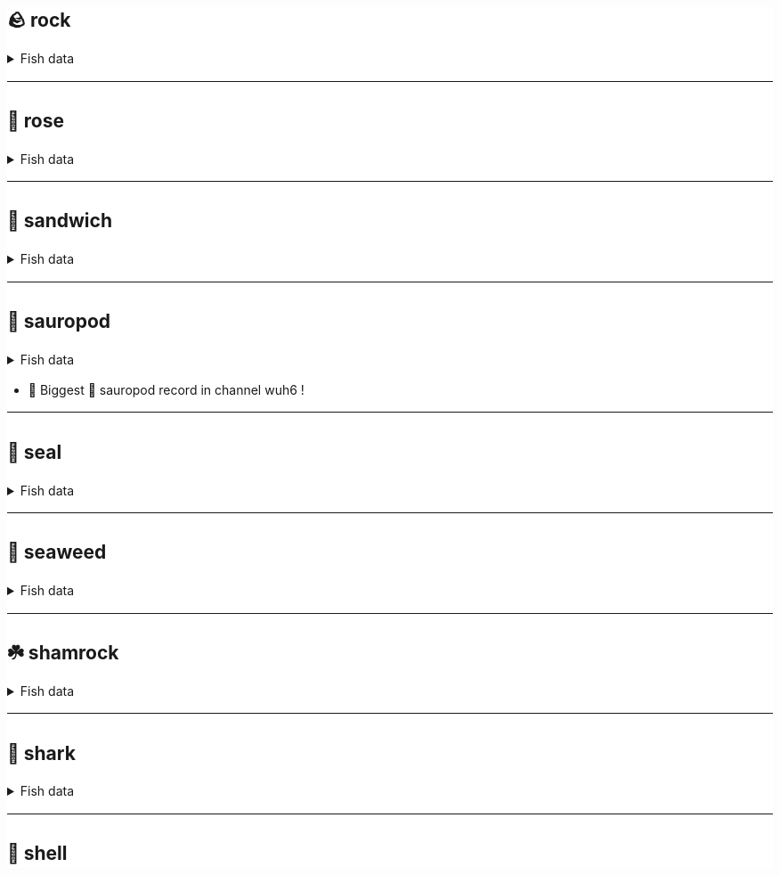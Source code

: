 ## 🪨 rock

<details><summary>Fish data</summary></details>

---------------

## 🌹 rose

<details><summary>Fish data</summary></details>

---------------

## 🥪 sandwich

<details><summary>Fish data</summary></details>

---------------

## 🦕 sauropod

<details><summary>Fish data</summary></details>


*  🥇 Biggest 🦕 sauropod record in channel wuh6 !

---------------

## 🦭 seal

<details><summary>Fish data</summary></details>

---------------

## 🌿 seaweed

<details><summary>Fish data</summary></details>

---------------

## ☘️ shamrock

<details><summary>Fish data</summary></details>

---------------

## 🦈 shark

<details><summary>Fish data</summary></details>

---------------

## 🐚 shell
